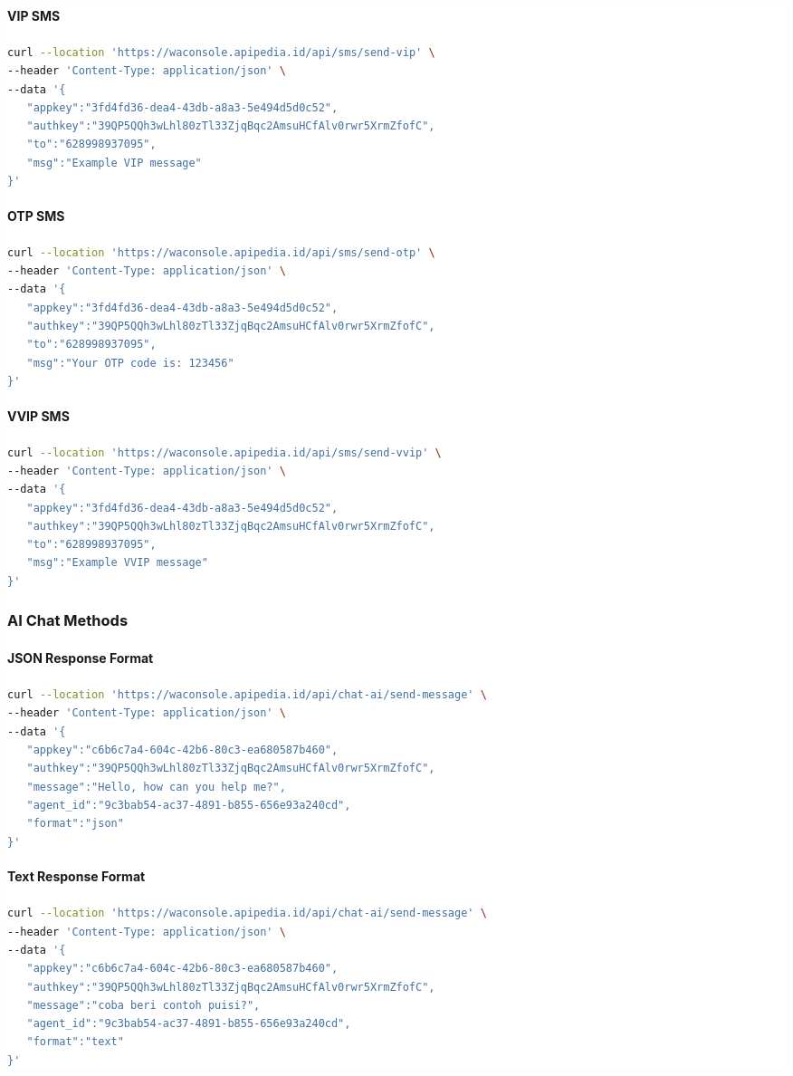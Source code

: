 #### VIP SMS
```bash
curl --location 'https://waconsole.apipedia.id/api/sms/send-vip' \
--header 'Content-Type: application/json' \
--data '{
   "appkey":"3fd4fd36-dea4-43db-a8a3-5e494d5d0c52",
   "authkey":"39QP5QQh3wLhl80zTl33ZjqBqc2AmsuHCfAlv0rwr5XrmZfofC",
   "to":"628998937095",
   "msg":"Example VIP message"
}'
```

#### OTP SMS
```bash
curl --location 'https://waconsole.apipedia.id/api/sms/send-otp' \
--header 'Content-Type: application/json' \
--data '{
   "appkey":"3fd4fd36-dea4-43db-a8a3-5e494d5d0c52",
   "authkey":"39QP5QQh3wLhl80zTl33ZjqBqc2AmsuHCfAlv0rwr5XrmZfofC",
   "to":"628998937095",
   "msg":"Your OTP code is: 123456"
}'
```

#### VVIP SMS
```bash
curl --location 'https://waconsole.apipedia.id/api/sms/send-vvip' \
--header 'Content-Type: application/json' \
--data '{
   "appkey":"3fd4fd36-dea4-43db-a8a3-5e494d5d0c52",
   "authkey":"39QP5QQh3wLhl80zTl33ZjqBqc2AmsuHCfAlv0rwr5XrmZfofC",
   "to":"628998937095",
   "msg":"Example VVIP message"
}'
```

### AI Chat Methods

#### JSON Response Format
```bash
curl --location 'https://waconsole.apipedia.id/api/chat-ai/send-message' \
--header 'Content-Type: application/json' \
--data '{
   "appkey":"c6b6c7a4-604c-42b6-80c3-ea680587b460",
   "authkey":"39QP5QQh3wLhl80zTl33ZjqBqc2AmsuHCfAlv0rwr5XrmZfofC",
   "message":"Hello, how can you help me?",
   "agent_id":"9c3bab54-ac37-4891-b855-656e93a240cd",
   "format":"json"
}'
```

#### Text Response Format
```bash
curl --location 'https://waconsole.apipedia.id/api/chat-ai/send-message' \
--header 'Content-Type: application/json' \
--data '{
   "appkey":"c6b6c7a4-604c-42b6-80c3-ea680587b460",
   "authkey":"39QP5QQh3wLhl80zTl33ZjqBqc2AmsuHCfAlv0rwr5XrmZfofC",
   "message":"coba beri contoh puisi?",
   "agent_id":"9c3bab54-ac37-4891-b855-656e93a240cd",
   "format":"text"
}'
```
